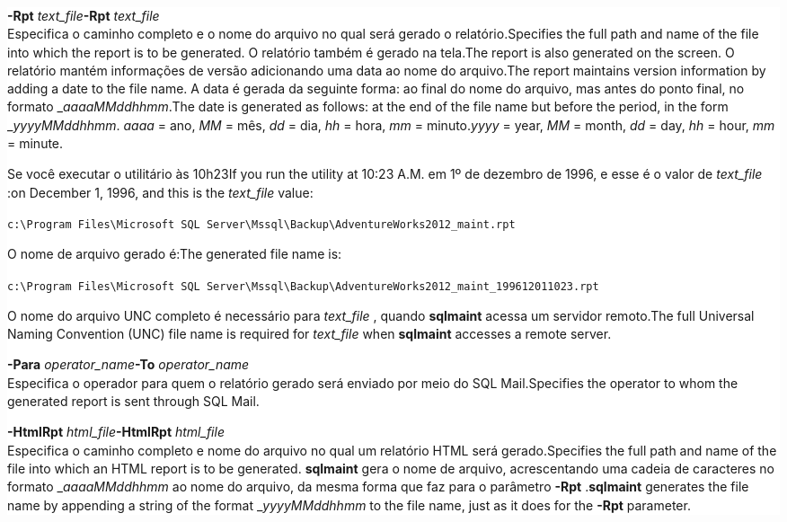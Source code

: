  <span data-ttu-id="d05dc-145">**-Rpt** _text_file_</span><span class="sxs-lookup"><span data-stu-id="d05dc-145">**-Rpt** _text_file_</span></span>  
 <span data-ttu-id="d05dc-146">Especifica o caminho completo e o nome do arquivo no qual será gerado o relatório.</span><span class="sxs-lookup"><span data-stu-id="d05dc-146">Specifies the full path and name of the file into which the report is to be generated.</span></span> <span data-ttu-id="d05dc-147">O relatório também é gerado na tela.</span><span class="sxs-lookup"><span data-stu-id="d05dc-147">The report is also generated on the screen.</span></span> <span data-ttu-id="d05dc-148">O relatório mantém informações de versão adicionando uma data ao nome do arquivo.</span><span class="sxs-lookup"><span data-stu-id="d05dc-148">The report maintains version information by adding a date to the file name.</span></span> <span data-ttu-id="d05dc-149">A data é gerada da seguinte forma: ao final do nome do arquivo, mas antes do ponto final, no formato _*aaaaMMddhhmm*.</span><span class="sxs-lookup"><span data-stu-id="d05dc-149">The date is generated as follows: at the end of the file name but before the period, in the form _*yyyyMMddhhmm*.</span></span> <span data-ttu-id="d05dc-150">*aaaa* = ano, *MM* = mês, *dd* = dia, *hh* = hora, *mm* = minuto.</span><span class="sxs-lookup"><span data-stu-id="d05dc-150">*yyyy* = year, *MM* = month, *dd* = day, *hh* = hour, *mm* = minute.</span></span>  
  
 <span data-ttu-id="d05dc-151">Se você executar o utilitário às 10h23</span><span class="sxs-lookup"><span data-stu-id="d05dc-151">If you run the utility at 10:23 A.M.</span></span> <span data-ttu-id="d05dc-152">em 1º de dezembro de 1996, e esse é o valor de *text_file* :</span><span class="sxs-lookup"><span data-stu-id="d05dc-152">on December 1, 1996, and this is the *text_file* value:</span></span>  
  
```  
c:\Program Files\Microsoft SQL Server\Mssql\Backup\AdventureWorks2012_maint.rpt  
```  
  
 <span data-ttu-id="d05dc-153">O nome de arquivo gerado é:</span><span class="sxs-lookup"><span data-stu-id="d05dc-153">The generated file name is:</span></span>  
  
```  
c:\Program Files\Microsoft SQL Server\Mssql\Backup\AdventureWorks2012_maint_199612011023.rpt  
```  
  
 <span data-ttu-id="d05dc-154">O nome do arquivo UNC completo é necessário para *text_file* , quando **sqlmaint** acessa um servidor remoto.</span><span class="sxs-lookup"><span data-stu-id="d05dc-154">The full Universal Naming Convention (UNC) file name is required for *text_file* when **sqlmaint** accesses a remote server.</span></span>  
  
 <span data-ttu-id="d05dc-155">**-Para** _operator_name_</span><span class="sxs-lookup"><span data-stu-id="d05dc-155">**-To** _operator_name_</span></span>  
 <span data-ttu-id="d05dc-156">Especifica o operador para quem o relatório gerado será enviado por meio do SQL Mail.</span><span class="sxs-lookup"><span data-stu-id="d05dc-156">Specifies the operator to whom the generated report is sent through SQL Mail.</span></span>  
  
 <span data-ttu-id="d05dc-157">**-HtmlRpt** _html_file_</span><span class="sxs-lookup"><span data-stu-id="d05dc-157">**-HtmlRpt** _html_file_</span></span>  
 <span data-ttu-id="d05dc-158">Especifica o caminho completo e nome do arquivo no qual um relatório HTML será gerado.</span><span class="sxs-lookup"><span data-stu-id="d05dc-158">Specifies the full path and name of the file into which an HTML report is to be generated.</span></span> <span data-ttu-id="d05dc-159">**sqlmaint** gera o nome de arquivo, acrescentando uma cadeia de caracteres no formato _*aaaaMMddhhmm* ao nome do arquivo, da mesma forma que faz para o parâmetro **-Rpt** .</span><span class="sxs-lookup"><span data-stu-id="d05dc-159">**sqlmaint** generates the file name by appending a string of the format _*yyyyMMddhhmm* to the file name, just as it does for the **-Rpt** parameter.</span></span>  
  